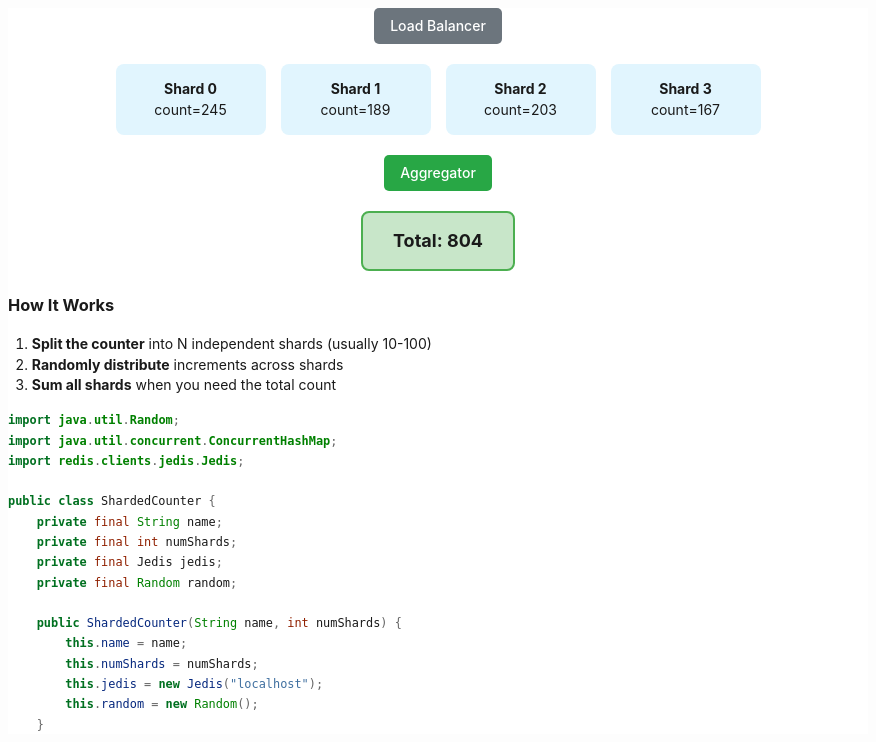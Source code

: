 <div style="text-align: center; margin: 20px 0;">
  <div style="background: #6c757d; color: white; padding: 8px 16px; border-radius: 5px; display: inline-block; font-weight: 500;">
    Load Balancer
  </div>
</div>

<div style="display: flex; justify-content: center; gap: 15px; margin: 20px 0; flex-wrap: wrap;">
  <div style="background: #e1f5fe; padding: 15px; border-radius: 8px; text-align: center; min-width: 120px;">
    <strong>Shard 0</strong><br/>count=245
  </div>
  <div style="background: #e1f5fe; padding: 15px; border-radius: 8px; text-align: center; min-width: 120px;">
    <strong>Shard 1</strong><br/>count=189
  </div>
  <div style="background: #e1f5fe; padding: 15px; border-radius: 8px; text-align: center; min-width: 120px;">
    <strong>Shard 2</strong><br/>count=203
  </div>
  <div style="background: #e1f5fe; padding: 15px; border-radius: 8px; text-align: center; min-width: 120px;">
    <strong>Shard 3</strong><br/>count=167
  </div>
</div>

<div style="text-align: center; margin: 20px 0;">
  <div style="background: #28a745; color: white; padding: 8px 16px; border-radius: 5px; display: inline-block; font-weight: 500;">
    Aggregator
  </div>
</div>

<div style="text-align: center;">
  <div style="background: #c8e6c9; padding: 15px 30px; border-radius: 8px; display: inline-block; font-size: 18px; font-weight: bold; border: 2px solid #4caf50;">
    Total: 804
  </div>
</div>

</div>
</div>

### How It Works

1. **Split the counter** into N independent shards (usually 10-100)
2. **Randomly distribute** increments across shards
3. **Sum all shards** when you need the total count

```java
import java.util.Random;
import java.util.concurrent.ConcurrentHashMap;
import redis.clients.jedis.Jedis;

public class ShardedCounter {
    private final String name;
    private final int numShards;
    private final Jedis jedis;
    private final Random random;
    
    public ShardedCounter(String name, int numShards) {
        this.name = name;
        this.numShards = numShards;
        this.jedis = new Jedis("localhost");
        this.random = new Random();
    }
```